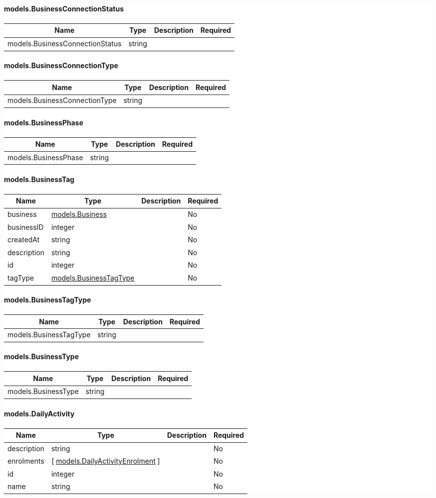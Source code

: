 #### models.BusinessConnectionStatus

| Name | Type | Description | Required |
| ---- | ---- | ----------- | -------- |
| models.BusinessConnectionStatus | string |  |  |

#### models.BusinessConnectionType

| Name | Type | Description | Required |
| ---- | ---- | ----------- | -------- |
| models.BusinessConnectionType | string |  |  |

#### models.BusinessPhase

| Name | Type | Description | Required |
| ---- | ---- | ----------- | -------- |
| models.BusinessPhase | string |  |  |

#### models.BusinessTag

| Name | Type | Description | Required |
| ---- | ---- | ----------- | -------- |
| business | [models.Business](#modelsbusiness) |  | No |
| businessID | integer |  | No |
| createdAt | string |  | No |
| description | string |  | No |
| id | integer |  | No |
| tagType | [models.BusinessTagType](#modelsbusinesstagtype) |  | No |

#### models.BusinessTagType

| Name | Type | Description | Required |
| ---- | ---- | ----------- | -------- |
| models.BusinessTagType | string |  |  |

#### models.BusinessType

| Name | Type | Description | Required |
| ---- | ---- | ----------- | -------- |
| models.BusinessType | string |  |  |

#### models.DailyActivity

| Name | Type | Description | Required |
| ---- | ---- | ----------- | -------- |
| description | string |  | No |
| enrolments | [ [models.DailyActivityEnrolment](#modelsdailyactivityenrolment) ] |  | No |
| id | integer |  | No |
| name | string |  | No |
